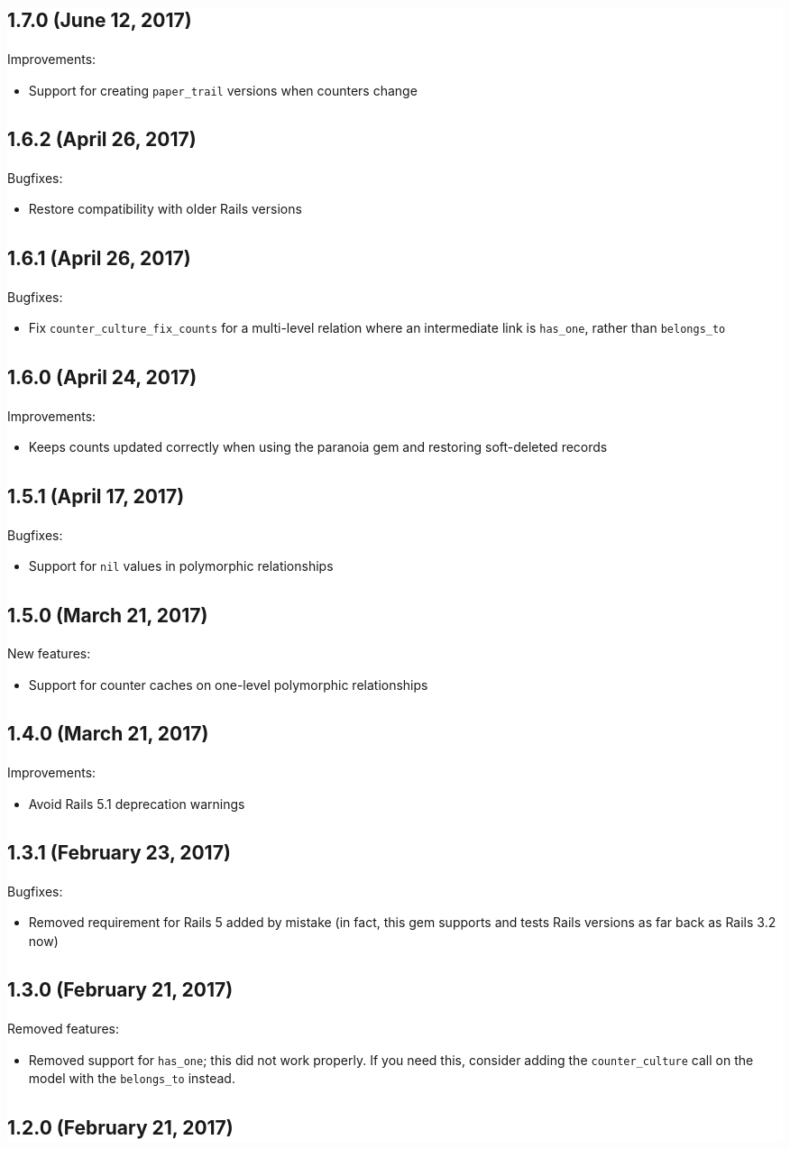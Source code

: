 ## 1.7.0 (June 12, 2017)

Improvements:
  - Support for creating `paper_trail` versions when counters change

## 1.6.2 (April 26, 2017)

Bugfixes:
  - Restore compatibility with older Rails versions

## 1.6.1 (April 26, 2017)

Bugfixes:
  - Fix `counter_culture_fix_counts` for a multi-level relation where an intermediate link is `has_one`, rather than `belongs_to`

## 1.6.0 (April 24, 2017)

Improvements:
  - Keeps counts updated correctly when using the paranoia gem and restoring soft-deleted records

## 1.5.1 (April 17, 2017)

Bugfixes:
  - Support for `nil` values in polymorphic relationships

## 1.5.0 (March 21, 2017)

New features:
  - Support for counter caches on one-level polymorphic relationships

## 1.4.0 (March 21, 2017)

Improvements:
  - Avoid Rails 5.1 deprecation warnings

## 1.3.1 (February 23, 2017)

Bugfixes:
  - Removed requirement for Rails 5 added by mistake (in fact, this gem supports and tests Rails versions as far back as Rails 3.2 now)

## 1.3.0 (February 21, 2017)
Removed features:
  - Removed support for `has_one`; this did not work properly. If you need this, consider adding the `counter_culture` call on the model with the `belongs_to` instead.

## 1.2.0 (February 21, 2017)
